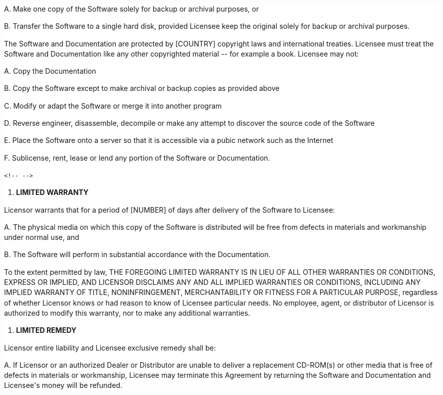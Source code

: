 A.  Make one copy of the Software solely for backup or archival
    purposes, or

B.  Transfer the Software to a single hard disk, provided Licensee keep
    the original solely for backup or archival purposes.

The Software and Documentation are protected by \[COUNTRY\] copyright
laws and international treaties. Licensee must treat the Software and
Documentation like any other copyrighted material -- for example a book.
Licensee may not:

A.  Copy the Documentation

B.  Copy the Software except to make archival or backup copies as
    provided above

C.  Modify or adapt the Software or merge it into another program

D.  Reverse engineer, disassemble, decompile or make any attempt to
    discover the source code of the Software

E.  Place the Software onto a server so that it is accessible via a
    pubic network such as the Internet

F.  Sublicense, rent, lease or lend any portion of the Software or
    Documentation.

```{=html}
<!-- -->
```
1.  **LIMITED WARRANTY**

Licensor warrants that for a period of \[NUMBER\] of days after delivery
of the Software to Licensee:

A.  The physical media on which this copy of the Software is distributed
    will be free from defects in materials and workmanship under normal
    use, and

B.  The Software will perform in substantial accordance with the
    Documentation.

To the extent permitted by law, THE FOREGOING LIMITED WARRANTY IS IN
LIEU OF ALL OTHER WARRANTIES OR CONDITIONS, EXPRESS OR IMPLIED, AND
LICENSOR DISCLAIMS ANY AND ALL IMPLIED WARRANTIES OR CONDITIONS,
INCLUDING ANY IMPLIED WARRANTY OF TITLE, NONINFRINGEMENT,
MERCHANTABILITY OR FITNESS FOR A PARTICULAR PURPOSE, regardless of
whether Licensor knows or had reason to know of Licensee particular
needs. No employee, agent, or distributor of Licensor is authorized to
modify this warranty, nor to make any additional warranties.

1.  **LIMITED REMEDY**

Licensor entire liability and Licensee exclusive remedy shall be:

A.  If Licensor or an authorized Dealer or Distributor are unable to
    deliver a replacement CD-ROM(s) or other media that is free of
    defects in materials or workmanship, Licensee may terminate this
    Agreement by returning the Software and Documentation and Licensee's
    money will be refunded.
